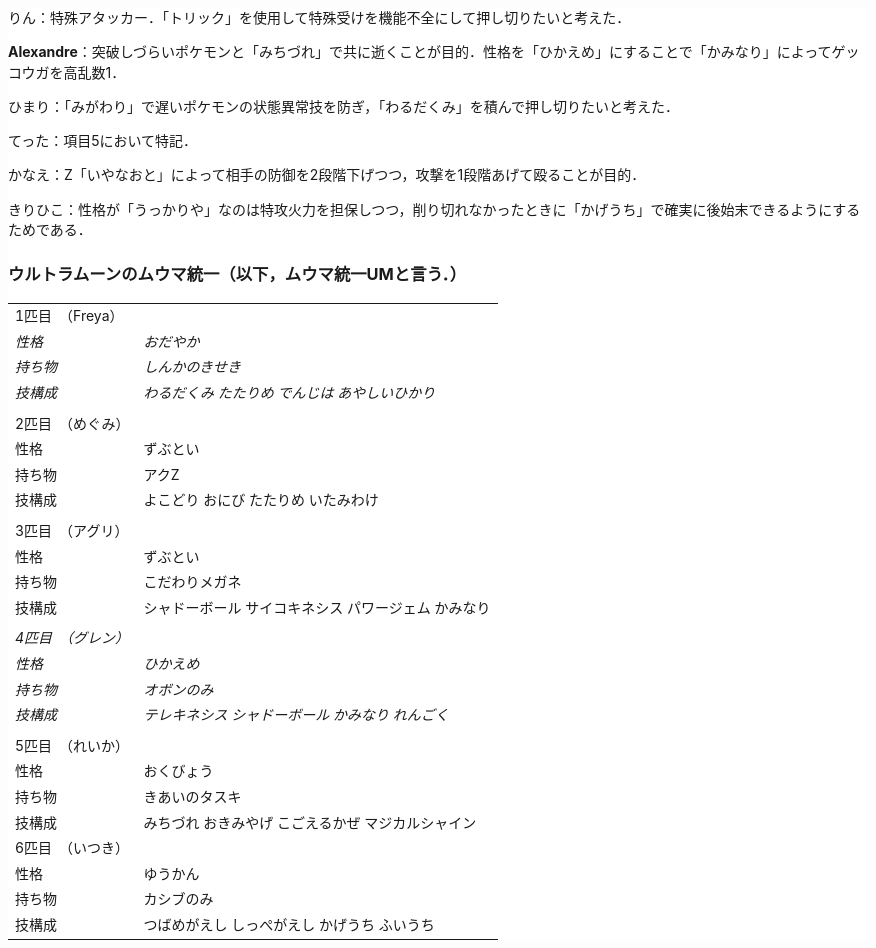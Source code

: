 りん：特殊アタッカー．「トリック」を使用して特殊受けを機能不全にして押し切りたいと考えた．

**Alexandre**：突破しづらいポケモンと「みちづれ」で共に逝くことが目的．性格を「ひかえめ」にすることで「かみなり」によってゲッコウガを高乱数1．

ひまり：「みがわり」で遅いポケモンの状態異常技を防ぎ，「わるだくみ」を積んで押し切りたいと考えた．

てった：項目5において特記．

かなえ：Z「いやなおと」によって相手の防御を2段階下げつつ，攻撃を1段階あげて殴ることが目的．

きりひこ：性格が「うっかりや」なのは特攻火力を担保しつつ，削り切れなかったときに「かげうち」で確実に後始末できるようにするためである．



### ウルトラムーンのムウマ統一（以下，ムウマ統一UMと言う．）

|                       |                                                          |
| --------------------- | -------------------------------------------------------- |
| 1匹目　（Freya）  |                                                          |
| *性格*                | *おだやか*                                               |
| *持ち物*              | *しんかのきせき*                                         |
| *技構成*              | *わるだくみ*  *たたりめ*  *でんじは*  *あやしいひかり*   |
|                       |                                                          |
| 2匹目　（めぐみ）     |                                                          |
| 性格                  | ずぶとい                                                 |
| 持ち物                | アクZ                                                    |
| 技構成                | よこどり  おにび  たたりめ  いたみわけ                   |
|                       |                                                          |
| 3匹目　（アグリ）     |                                                          |
| 性格                  | ずぶとい                                                 |
| 持ち物                | こだわりメガネ                                           |
| 技構成                | シャドーボール  サイコキネシス  パワージェム  かみなり   |
|                       |                                                          |
| *4匹目　（グレン）* |                                                          |
| *性格*                | *ひかえめ*                                               |
| *持ち物*              | *オボンのみ*                                             |
| *技構成*              | *テレキネシス*  *シャドーボール*  *かみなり*  *れんごく* |
|                       |                                                          |
| 5匹目　（れいか）     |                                                          |
| 性格                  | おくびょう                                               |
| 持ち物                | きあいのタスキ                                           |
| 技構成                | みちづれ  おきみやげ  こごえるかぜ  マジカルシャイン     |
| 6匹目　（いつき）     |                                                          |
| 性格                  | ゆうかん                                                 |
| 持ち物                | カシブのみ                                               |
| 技構成                | つばめがえし  しっぺがえし  かげうち  ふいうち           |
